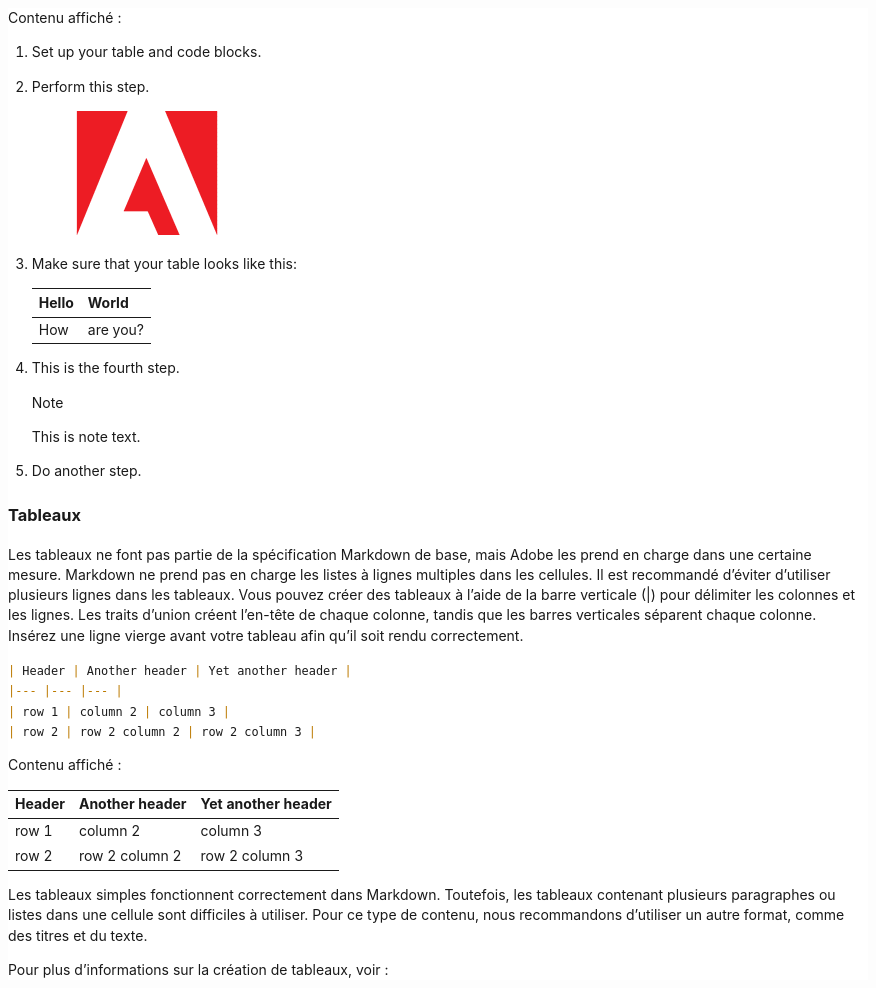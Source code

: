 Contenu affiché :

1. Set up your table and code blocks.
1. Perform this step.

   ![écran](assets/no-localize/adobe_standard_logo.png)
1. Make sure that your table looks like this:

   | Hello | World |
   |---|---|
   | How | are you? |
1. This is the fourth step.

   >[!NOTE]
   >
   >This is note text.

1. Do another step.

### Tableaux

Les tableaux ne font pas partie de la spécification Markdown de base, mais Adobe les prend en charge dans une certaine mesure. Markdown ne prend pas en charge les listes à lignes multiples dans les cellules. Il est recommandé d’éviter d’utiliser plusieurs lignes dans les tableaux. Vous pouvez créer des tableaux à l’aide de la barre verticale (|) pour délimiter les colonnes et les lignes. Les traits d’union créent l’en-tête de chaque colonne, tandis que les barres verticales séparent chaque colonne. Insérez une ligne vierge avant votre tableau afin qu’il soit rendu correctement.

```markdown
| Header | Another header | Yet another header |
|--- |--- |--- |
| row 1 | column 2 | column 3 |
| row 2 | row 2 column 2 | row 2 column 3 |
```

Contenu affiché :

| Header | Another header | Yet another header |
|--- |--- |--- |
| row 1 | column 2 | column 3 |
| row 2 | row 2 column 2 | row 2 column 3 |

Les tableaux simples fonctionnent correctement dans Markdown. Toutefois, les tableaux contenant plusieurs paragraphes ou listes dans une cellule sont difficiles à utiliser. Pour ce type de contenu, nous recommandons d’utiliser un autre format, comme des titres et du texte.

Pour plus d’informations sur la création de tableaux, voir :
